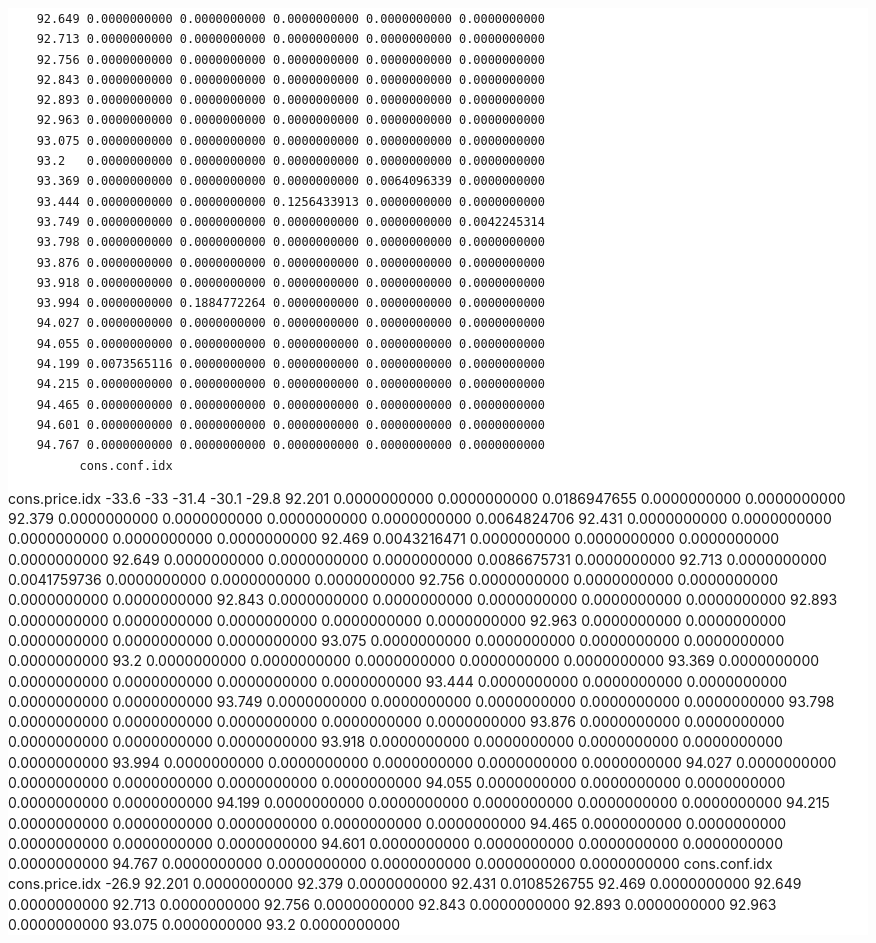         92.649 0.0000000000 0.0000000000 0.0000000000 0.0000000000 0.0000000000
        92.713 0.0000000000 0.0000000000 0.0000000000 0.0000000000 0.0000000000
        92.756 0.0000000000 0.0000000000 0.0000000000 0.0000000000 0.0000000000
        92.843 0.0000000000 0.0000000000 0.0000000000 0.0000000000 0.0000000000
        92.893 0.0000000000 0.0000000000 0.0000000000 0.0000000000 0.0000000000
        92.963 0.0000000000 0.0000000000 0.0000000000 0.0000000000 0.0000000000
        93.075 0.0000000000 0.0000000000 0.0000000000 0.0000000000 0.0000000000
        93.2   0.0000000000 0.0000000000 0.0000000000 0.0000000000 0.0000000000
        93.369 0.0000000000 0.0000000000 0.0000000000 0.0064096339 0.0000000000
        93.444 0.0000000000 0.0000000000 0.1256433913 0.0000000000 0.0000000000
        93.749 0.0000000000 0.0000000000 0.0000000000 0.0000000000 0.0042245314
        93.798 0.0000000000 0.0000000000 0.0000000000 0.0000000000 0.0000000000
        93.876 0.0000000000 0.0000000000 0.0000000000 0.0000000000 0.0000000000
        93.918 0.0000000000 0.0000000000 0.0000000000 0.0000000000 0.0000000000
        93.994 0.0000000000 0.1884772264 0.0000000000 0.0000000000 0.0000000000
        94.027 0.0000000000 0.0000000000 0.0000000000 0.0000000000 0.0000000000
        94.055 0.0000000000 0.0000000000 0.0000000000 0.0000000000 0.0000000000
        94.199 0.0073565116 0.0000000000 0.0000000000 0.0000000000 0.0000000000
        94.215 0.0000000000 0.0000000000 0.0000000000 0.0000000000 0.0000000000
        94.465 0.0000000000 0.0000000000 0.0000000000 0.0000000000 0.0000000000
        94.601 0.0000000000 0.0000000000 0.0000000000 0.0000000000 0.0000000000
        94.767 0.0000000000 0.0000000000 0.0000000000 0.0000000000 0.0000000000
              cons.conf.idx
cons.price.idx        -33.6          -33        -31.4        -30.1        -29.8
        92.201 0.0000000000 0.0000000000 0.0186947655 0.0000000000 0.0000000000
        92.379 0.0000000000 0.0000000000 0.0000000000 0.0000000000 0.0064824706
        92.431 0.0000000000 0.0000000000 0.0000000000 0.0000000000 0.0000000000
        92.469 0.0043216471 0.0000000000 0.0000000000 0.0000000000 0.0000000000
        92.649 0.0000000000 0.0000000000 0.0000000000 0.0086675731 0.0000000000
        92.713 0.0000000000 0.0041759736 0.0000000000 0.0000000000 0.0000000000
        92.756 0.0000000000 0.0000000000 0.0000000000 0.0000000000 0.0000000000
        92.843 0.0000000000 0.0000000000 0.0000000000 0.0000000000 0.0000000000
        92.893 0.0000000000 0.0000000000 0.0000000000 0.0000000000 0.0000000000
        92.963 0.0000000000 0.0000000000 0.0000000000 0.0000000000 0.0000000000
        93.075 0.0000000000 0.0000000000 0.0000000000 0.0000000000 0.0000000000
        93.2   0.0000000000 0.0000000000 0.0000000000 0.0000000000 0.0000000000
        93.369 0.0000000000 0.0000000000 0.0000000000 0.0000000000 0.0000000000
        93.444 0.0000000000 0.0000000000 0.0000000000 0.0000000000 0.0000000000
        93.749 0.0000000000 0.0000000000 0.0000000000 0.0000000000 0.0000000000
        93.798 0.0000000000 0.0000000000 0.0000000000 0.0000000000 0.0000000000
        93.876 0.0000000000 0.0000000000 0.0000000000 0.0000000000 0.0000000000
        93.918 0.0000000000 0.0000000000 0.0000000000 0.0000000000 0.0000000000
        93.994 0.0000000000 0.0000000000 0.0000000000 0.0000000000 0.0000000000
        94.027 0.0000000000 0.0000000000 0.0000000000 0.0000000000 0.0000000000
        94.055 0.0000000000 0.0000000000 0.0000000000 0.0000000000 0.0000000000
        94.199 0.0000000000 0.0000000000 0.0000000000 0.0000000000 0.0000000000
        94.215 0.0000000000 0.0000000000 0.0000000000 0.0000000000 0.0000000000
        94.465 0.0000000000 0.0000000000 0.0000000000 0.0000000000 0.0000000000
        94.601 0.0000000000 0.0000000000 0.0000000000 0.0000000000 0.0000000000
        94.767 0.0000000000 0.0000000000 0.0000000000 0.0000000000 0.0000000000
              cons.conf.idx
cons.price.idx        -26.9
        92.201 0.0000000000
        92.379 0.0000000000
        92.431 0.0108526755
        92.469 0.0000000000
        92.649 0.0000000000
        92.713 0.0000000000
        92.756 0.0000000000
        92.843 0.0000000000
        92.893 0.0000000000
        92.963 0.0000000000
        93.075 0.0000000000
        93.2   0.0000000000